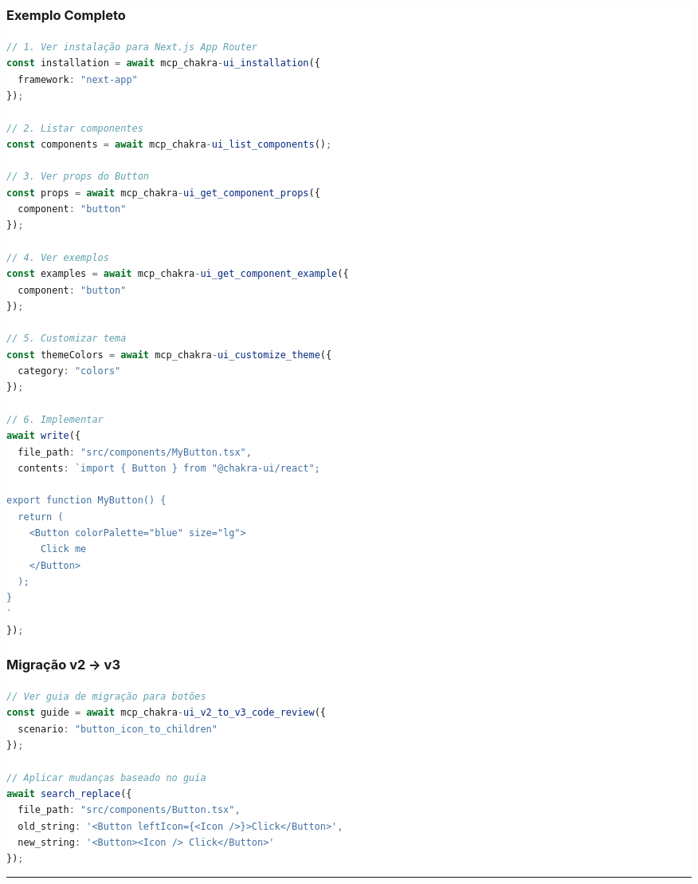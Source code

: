 ### Exemplo Completo

```typescript
// 1. Ver instalação para Next.js App Router
const installation = await mcp_chakra-ui_installation({
  framework: "next-app"
});

// 2. Listar componentes
const components = await mcp_chakra-ui_list_components();

// 3. Ver props do Button
const props = await mcp_chakra-ui_get_component_props({
  component: "button"
});

// 4. Ver exemplos
const examples = await mcp_chakra-ui_get_component_example({
  component: "button"
});

// 5. Customizar tema
const themeColors = await mcp_chakra-ui_customize_theme({
  category: "colors"
});

// 6. Implementar
await write({
  file_path: "src/components/MyButton.tsx",
  contents: `import { Button } from "@chakra-ui/react";

export function MyButton() {
  return (
    <Button colorPalette="blue" size="lg">
      Click me
    </Button>
  );
}
`
});
```

### Migração v2 → v3

```typescript
// Ver guia de migração para botões
const guide = await mcp_chakra-ui_v2_to_v3_code_review({
  scenario: "button_icon_to_children"
});

// Aplicar mudanças baseado no guia
await search_replace({
  file_path: "src/components/Button.tsx",
  old_string: '<Button leftIcon={<Icon />}>Click</Button>',
  new_string: '<Button><Icon /> Click</Button>'
});
```

---